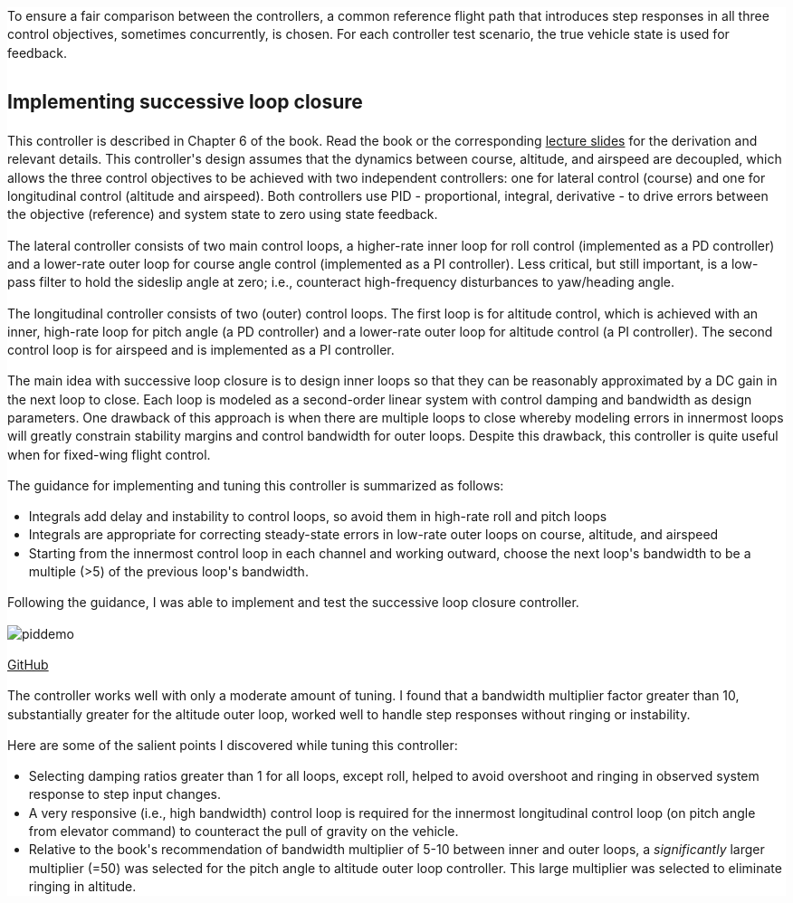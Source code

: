 To ensure a fair comparison between the controllers, a common reference flight path that introduces step responses in all three control objectives, sometimes concurrently, is chosen.  For each controller test scenario, the true vehicle state is used for feedback.

## Implementing successive loop closure

This controller is described in Chapter 6 of the book.  Read the book or the corresponding [lecture slides](https://drive.google.com/file/d/1BfLD2KDyalXuANrA14RC29EWIw3xF4fU/view) for the derivation and relevant details. 
This controller's design assumes that the dynamics between course, altitude, and airspeed are decoupled, which allows the three control objectives to be achieved with two independent controllers: one for lateral control (course) and one for longitudinal control (altitude and airspeed).  Both controllers use PID - proportional, integral, derivative - to drive errors between the objective (reference) and system state to zero using state feedback.

The lateral controller consists of two main control loops, a higher-rate inner loop for roll control (implemented as a PD controller) and a lower-rate outer loop for course angle control (implemented as a PI controller).  Less critical, but still important, is a low-pass filter to hold the sideslip angle at zero; i.e., counteract high-frequency disturbances to yaw/heading angle.

The longitudinal controller consists of two (outer) control loops.  The first loop is for altitude control, which is achieved with an inner, high-rate loop for pitch angle (a PD controller) and a lower-rate outer loop for altitude control (a PI controller).  The second control loop is for airspeed and is implemented as a PI controller.

The main idea with successive loop closure is to design inner loops so that they can be reasonably approximated by a DC gain in the next loop to close.  Each loop is modeled as a second-order linear system with control damping and bandwidth as design parameters.  One drawback of this approach is when there are multiple loops to close whereby modeling errors in innermost loops will greatly constrain stability margins and control bandwidth for outer loops.  Despite this drawback, this controller is quite useful when for fixed-wing flight control.

The guidance for implementing and tuning this controller is summarized as follows:

* Integrals add delay and instability to control loops, so avoid them in high-rate roll and pitch loops
* Integrals are appropriate for correcting steady-state errors in low-rate outer loops on course, altitude, and airspeed
* Starting from the innermost control loop in each channel and working outward, choose the next loop's bandwidth to be a multiple (>5) of the previous loop's bandwidth.

Following the guidance, I was able to implement and test the successive loop closure controller.

![piddemo](/assets/img/sim_controller/pid-ch6.gif)


[GitHub](https://github.com/jwdinius/uavbook/blob/jwd_solns/mavsim_python/control/autopilot.py)

The controller works well with only a moderate amount of tuning.  I found that a bandwidth multiplier factor greater than 10, substantially greater for the altitude outer loop, worked well to handle step responses without ringing or instability.

Here are some of the salient points I discovered while tuning this controller:

* Selecting damping ratios greater than 1 for all loops, except roll, helped to avoid overshoot and ringing in observed system response to step input changes.
* A very responsive (i.e., high bandwidth) control loop is required for the innermost longitudinal control loop (on pitch angle from elevator command) to counteract the pull of gravity on the vehicle.
* Relative to the book's recommendation of bandwidth multiplier of 5-10 between inner and outer loops, a _significantly_ larger multiplier (=50) was selected for the pitch angle to altitude outer loop controller.  This large multiplier was selected to eliminate ringing in altitude. 
